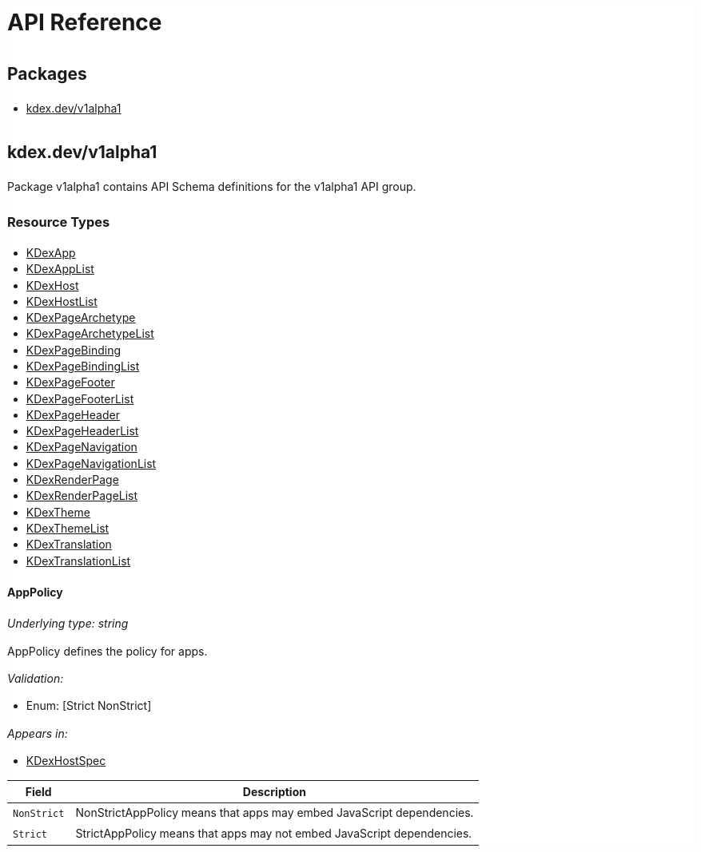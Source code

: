 # API Reference

## Packages
- [kdex.dev/v1alpha1](#kdexdevv1alpha1)


## kdex.dev/v1alpha1

Package v1alpha1 contains API Schema definitions for the  v1alpha1 API group.

### Resource Types
- [KDexApp](#kdexapp)
- [KDexAppList](#kdexapplist)
- [KDexHost](#kdexhost)
- [KDexHostList](#kdexhostlist)
- [KDexPageArchetype](#kdexpagearchetype)
- [KDexPageArchetypeList](#kdexpagearchetypelist)
- [KDexPageBinding](#kdexpagebinding)
- [KDexPageBindingList](#kdexpagebindinglist)
- [KDexPageFooter](#kdexpagefooter)
- [KDexPageFooterList](#kdexpagefooterlist)
- [KDexPageHeader](#kdexpageheader)
- [KDexPageHeaderList](#kdexpageheaderlist)
- [KDexPageNavigation](#kdexpagenavigation)
- [KDexPageNavigationList](#kdexpagenavigationlist)
- [KDexRenderPage](#kdexrenderpage)
- [KDexRenderPageList](#kdexrenderpagelist)
- [KDexTheme](#kdextheme)
- [KDexThemeList](#kdexthemelist)
- [KDexTranslation](#kdextranslation)
- [KDexTranslationList](#kdextranslationlist)



#### AppPolicy

_Underlying type:_ _string_

AppPolicy defines the policy for apps.

_Validation:_
- Enum: [Strict NonStrict]

_Appears in:_
- [KDexHostSpec](#kdexhostspec)

| Field | Description |
| --- | --- |
| `NonStrict` | NonStrictAppPolicy means that apps may embed JavaScript dependencies.<br /> |
| `Strict` | StrictAppPolicy means that apps may not embed JavaScript dependencies.<br /> |
